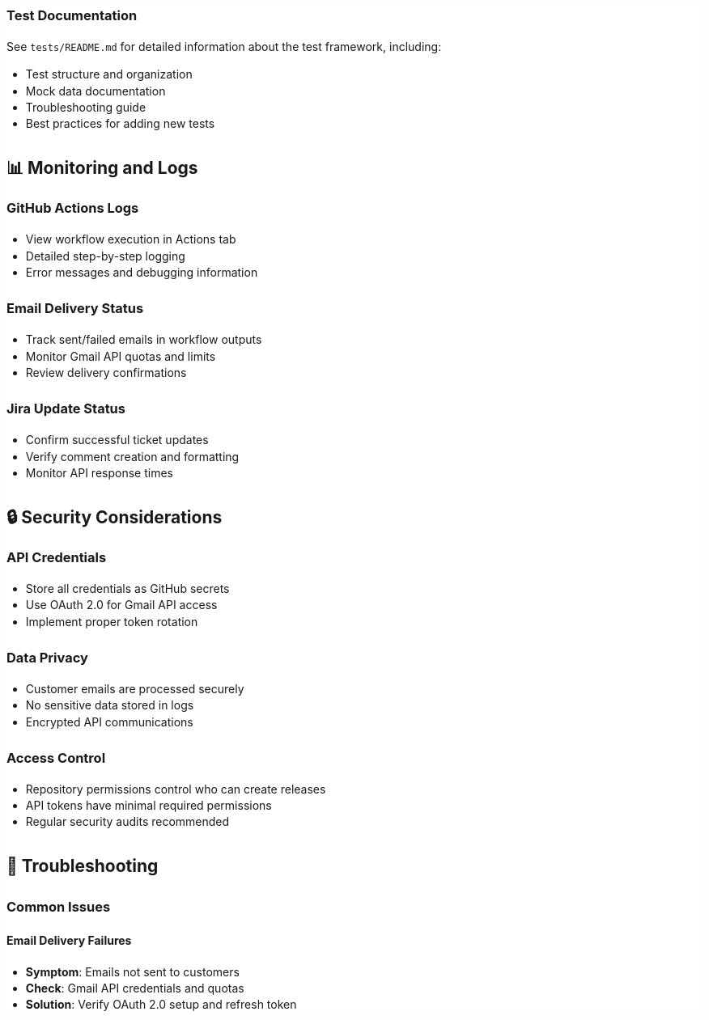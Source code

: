 ### Test Documentation
See `tests/README.md` for detailed information about the test framework, including:
- Test structure and organization
- Mock data documentation
- Troubleshooting guide
- Best practices for adding new tests

## 📊 Monitoring and Logs

### GitHub Actions Logs
- View workflow execution in Actions tab
- Detailed step-by-step logging
- Error messages and debugging information

### Email Delivery Status
- Track sent/failed emails in workflow outputs
- Monitor Gmail API quotas and limits
- Review delivery confirmations

### Jira Update Status
- Confirm successful ticket updates
- Verify comment creation and formatting
- Monitor API response times

## 🔒 Security Considerations

### API Credentials
- Store all credentials as GitHub secrets
- Use OAuth 2.0 for Gmail API access
- Implement proper token rotation

### Data Privacy
- Customer emails are processed securely
- No sensitive data stored in logs
- Encrypted API communications

### Access Control
- Repository permissions control who can create releases
- API tokens have minimal required permissions
- Regular security audits recommended

## 🚨 Troubleshooting

### Common Issues

#### Email Delivery Failures
- **Symptom**: Emails not sent to customers
- **Check**: Gmail API credentials and quotas
- **Solution**: Verify OAuth 2.0 setup and refresh token
